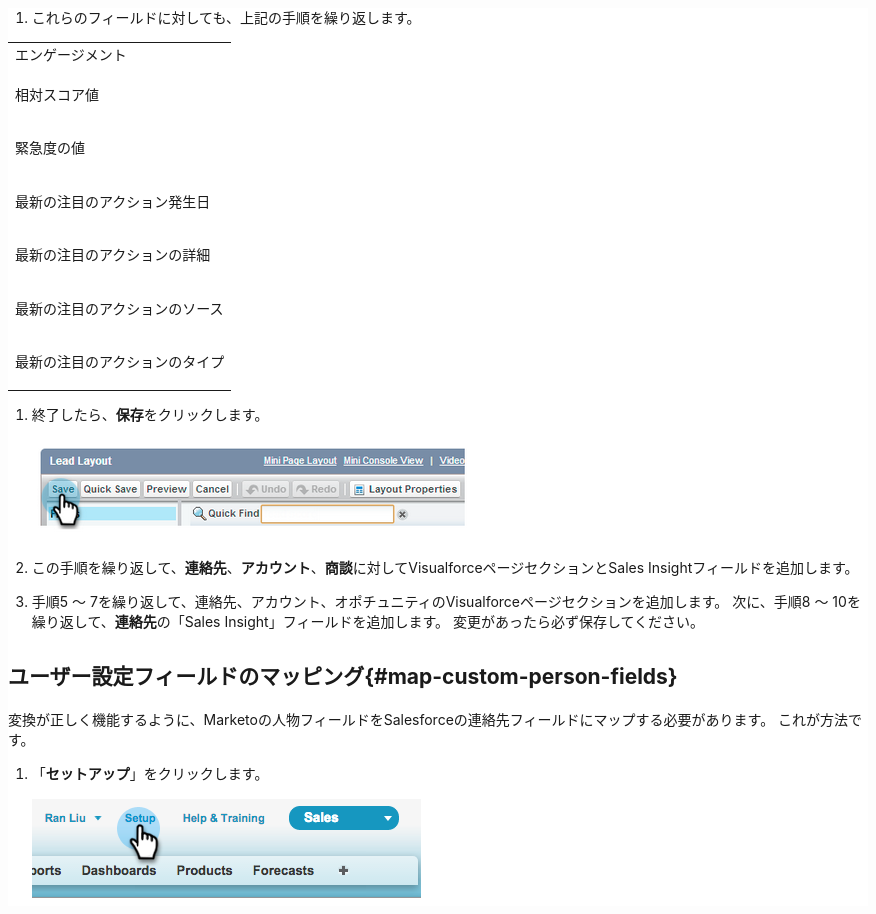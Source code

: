 1. これらのフィールドに対しても、上記の手順を繰り返します。

<table> 
 <tbody> 
  <tr> 
   <td colspan="1">エンゲージメント</td> 
  </tr> 
  <tr> 
   <td colspan="1" rowspan="1"><p>相対スコア値</p></td> 
  </tr> 
  <tr> 
   <td colspan="1" rowspan="1"><p>緊急度の値</p></td> 
  </tr> 
  <tr> 
   <td colspan="1" rowspan="1"><p>最新の注目のアクション発生日</p></td> 
  </tr> 
  <tr> 
   <td colspan="1" rowspan="1"><p>最新の注目のアクションの詳細</p></td> 
  </tr> 
  <tr> 
   <td colspan="1" rowspan="1"><p>最新の注目のアクションのソース</p></td> 
  </tr> 
  <tr> 
   <td colspan="1" rowspan="1"><p>最新の注目のアクションのタイプ</p></td> 
  </tr> 
 </tbody> 
</table>

1. 終了したら、**保存**&#x200B;をクリックします。

   ![](assets/image2014-9-24-17-3a35-3a6.png)

1. この手順を繰り返して、**連絡先**、**アカウント**、**商談**&#x200B;に対してVisualforceページセクションとSales Insightフィールドを追加します。
1. 手順5 ～ 7を繰り返して、連絡先、アカウント、オポチュニティのVisualforceページセクションを追加します。 次に、手順8 ～ 10を繰り返して、**連絡先**&#x200B;の「Sales Insight」フィールドを追加します。 変更があったら必ず保存してください。

## ユーザー設定フィールドのマッピング{#map-custom-person-fields}

変換が正しく機能するように、Marketoの人物フィールドをSalesforceの連絡先フィールドにマップする必要があります。 これが方法です。

1. 「**セットアップ**」をクリックします。

   ![](assets/image2015-5-22-14-3a40-3a39-1.png)
